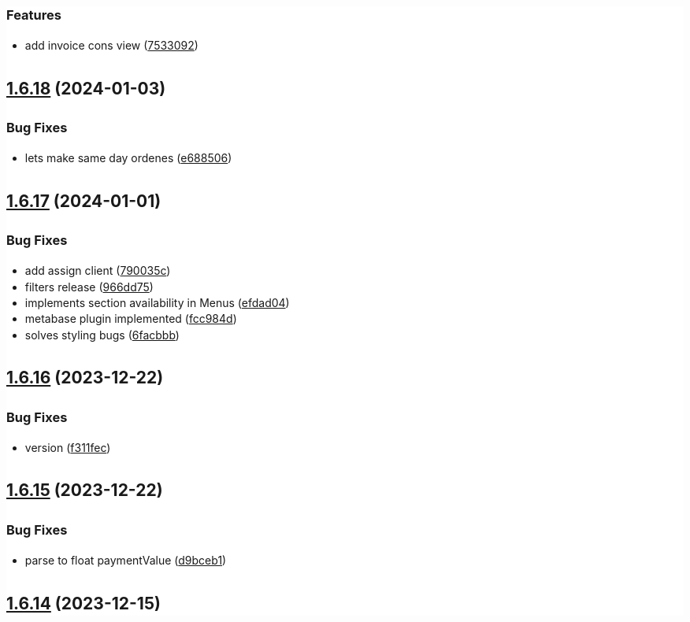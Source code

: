 
### Features

* add invoice cons view ([7533092](https://github.com/Alima-Latam/alima-supplier-pwa/commit/7533092620db4ea1f6f1b7946f650ee8af15fe6c))

## [1.6.18](https://github.com/Alima-Latam/alima-supplier-pwa/compare/v1.6.17...v1.6.18) (2024-01-03)


### Bug Fixes

* lets make same day ordenes ([e688506](https://github.com/Alima-Latam/alima-supplier-pwa/commit/e688506051a82d8e235e763fb9e9ed87a5f694d8))

## [1.6.17](https://github.com/Alima-Latam/alima-supplier-pwa/compare/v1.6.16...v1.6.17) (2024-01-01)


### Bug Fixes

* add assign client ([790035c](https://github.com/Alima-Latam/alima-supplier-pwa/commit/790035c030c004f2d22c363d741e60e028ecc8ec))
* filters release ([966dd75](https://github.com/Alima-Latam/alima-supplier-pwa/commit/966dd75233e0334a51b7c135a243db2c5a6ccf17))
* implements section availability in Menus ([efdad04](https://github.com/Alima-Latam/alima-supplier-pwa/commit/efdad0471a68d872f216590baedb28e11815bbf5))
* metabase plugin implemented ([fcc984d](https://github.com/Alima-Latam/alima-supplier-pwa/commit/fcc984dd334c9eddcc651619cbc846725bebdad1))
* solves styling bugs ([6facbbb](https://github.com/Alima-Latam/alima-supplier-pwa/commit/6facbbba27c15361ff894307b367875ba7a8c014))

## [1.6.16](https://github.com/Alima-Latam/alima-supplier-pwa/compare/v1.6.15...v1.6.16) (2023-12-22)


### Bug Fixes

* version ([f311fec](https://github.com/Alima-Latam/alima-supplier-pwa/commit/f311fec8ce289103c92088ec2e67bc5b57074757))

## [1.6.15](https://github.com/Alima-Latam/alima-supplier-pwa/compare/v1.6.14...v1.6.15) (2023-12-22)


### Bug Fixes

* parse to float paymentValue ([d9bceb1](https://github.com/Alima-Latam/alima-supplier-pwa/commit/d9bceb1b0842ce2114ab862d24245f9a57381c90))

## [1.6.14](https://github.com/Alima-Latam/alima-supplier-pwa/compare/v1.6.13...v1.6.14) (2023-12-15)
